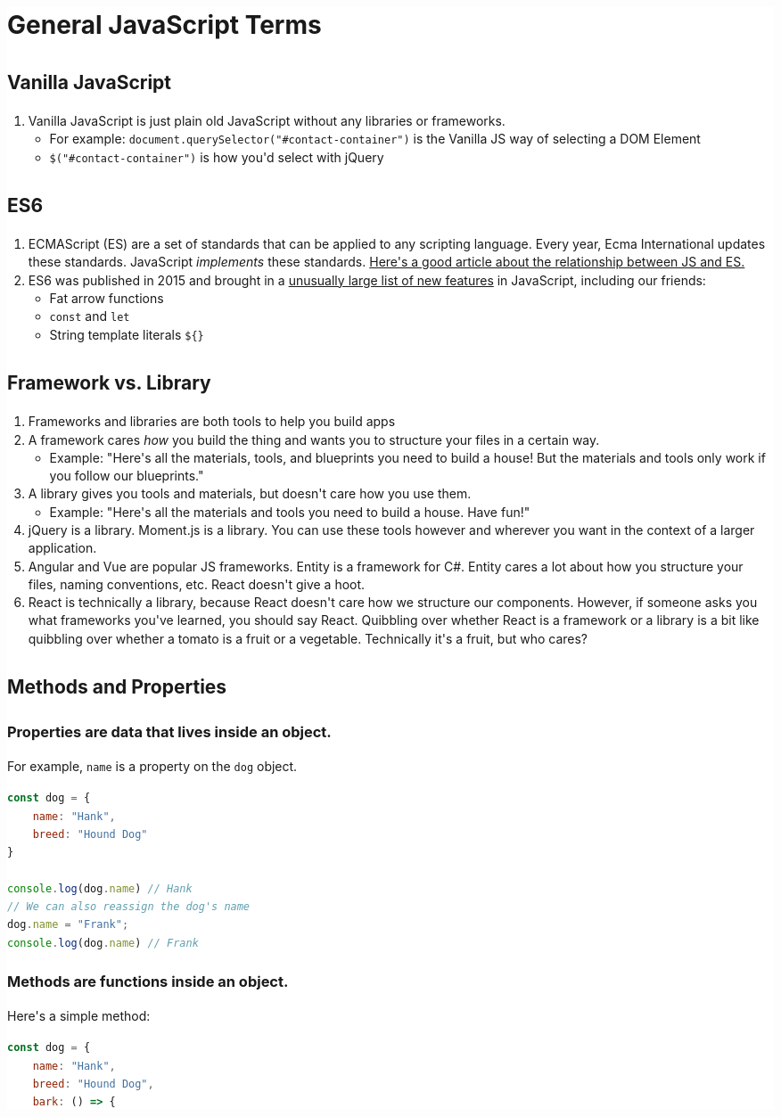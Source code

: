 # General JavaScript Terms

## Vanilla JavaScript

1. Vanilla JavaScript is just plain old JavaScript without any libraries or frameworks.
   - For example: `document.querySelector("#contact-container")` is the Vanilla JS way of selecting a DOM Element
   - `$("#contact-container")` is how you'd select with jQuery

## ES6

1. ECMAScript (ES) are a set of standards that can be applied to any scripting language. Every year, Ecma International updates these standards. JavaScript _implements_ these standards. [Here's a good article about the relationship between JS and ES.](https://medium.freecodecamp.org/whats-the-difference-between-javascript-and-ecmascript-cba48c73a2b5)
1. ES6 was published in 2015 and brought in a [unusually large list of new features](https://www.makeuseof.com/tag/es6-javascript-programmers-need-know/) in JavaScript, including our friends: 
      - Fat arrow functions 
      - `const` and `let` 
      - String template literals `${}`

## Framework vs. Library

1. Frameworks and libraries are both tools to help you build apps
1. A framework cares _how_ you build the thing and wants you to structure your files in a certain way.
   - Example: "Here's all the materials, tools, and blueprints you need to build a house! But the materials and tools only work if you follow our blueprints."
1. A library gives you tools and materials, but doesn't care how you use them.
   - Example: "Here's all the materials and tools you need to build a house. Have fun!"
1. jQuery is a library. Moment.js is a library. You can use these tools however and wherever you want in the context of a larger application.
1. Angular and Vue are popular JS frameworks. Entity is a framework for C#. Entity cares a lot about how you structure your files, naming conventions, etc. React doesn't give a hoot. 
1. React is technically a library, because React doesn't care how we structure our components. However, if someone asks you what frameworks you've learned, you should say React. Quibbling over whether React is a framework or a library is a bit like quibbling over whether a tomato is a fruit or a vegetable. Technically it's a fruit, but who cares?

## Methods and Properties
### Properties are data that lives inside an object. 
For example, `name` is a property on the `dog` object.
```js
const dog = {
    name: "Hank",
    breed: "Hound Dog"
}

console.log(dog.name) // Hank
// We can also reassign the dog's name
dog.name = "Frank";
console.log(dog.name) // Frank
```
### Methods are functions inside an object. 
Here's a simple method:
```js
const dog = {
    name: "Hank",
    breed: "Hound Dog",
    bark: () => {
```